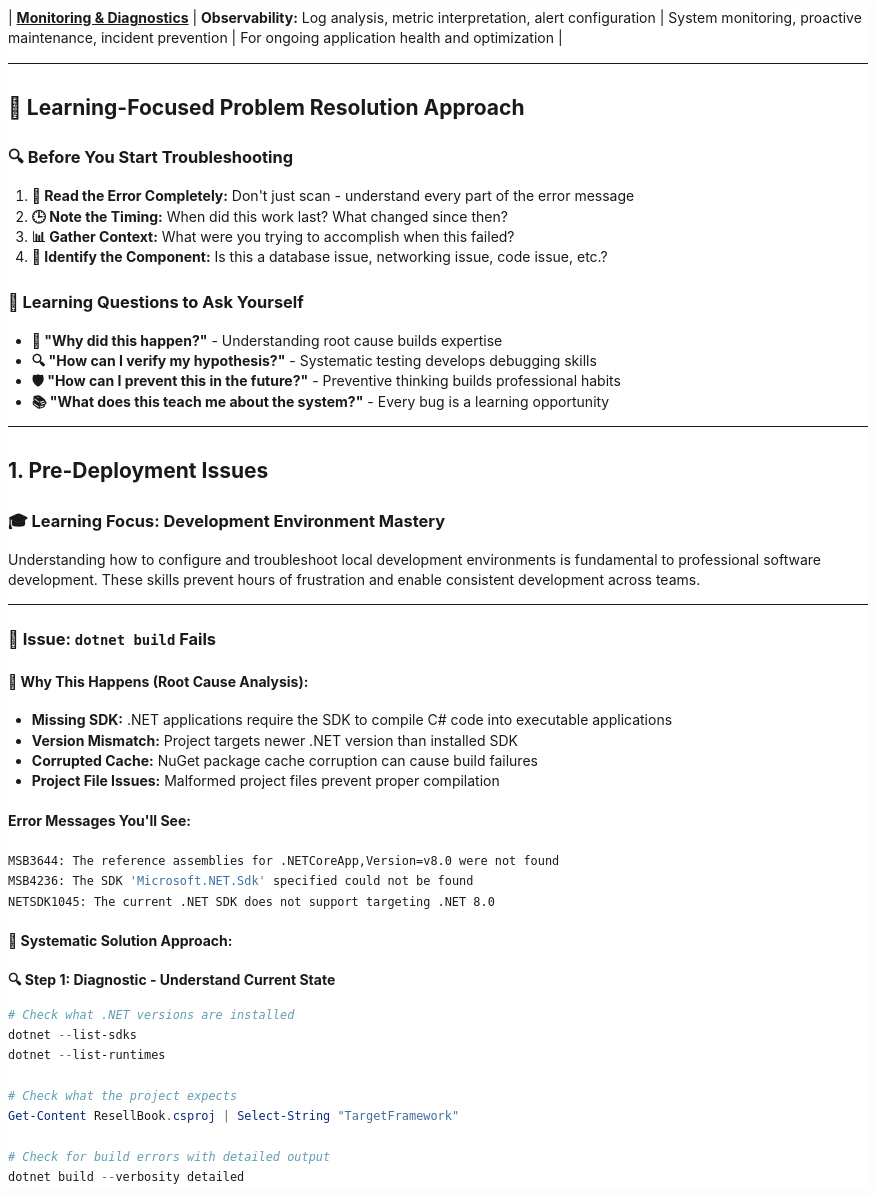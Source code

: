 | **[Monitoring & Diagnostics](#10-monitoring--diagnostics)** | **Observability:** Log analysis, metric interpretation, alert configuration | System monitoring, proactive maintenance, incident prevention | For ongoing application health and optimization |

---

## 🎯 **Learning-Focused Problem Resolution Approach**

### **🔍 Before You Start Troubleshooting**
1. **📖 Read the Error Completely:** Don't just scan - understand every part of the error message
2. **🕒 Note the Timing:** When did this work last? What changed since then?
3. **📊 Gather Context:** What were you trying to accomplish when this failed?
4. **🎯 Identify the Component:** Is this a database issue, networking issue, code issue, etc.?

### **🧠 Learning Questions to Ask Yourself**
- **🤔 "Why did this happen?"** - Understanding root cause builds expertise
- **🔍 "How can I verify my hypothesis?"** - Systematic testing develops debugging skills  
- **🛡️ "How can I prevent this in the future?"** - Preventive thinking builds professional habits
- **📚 "What does this teach me about the system?"** - Every bug is a learning opportunity

---

## **1. Pre-Deployment Issues**

### 🎓 **Learning Focus: Development Environment Mastery**
Understanding how to configure and troubleshoot local development environments is fundamental to professional software development. These skills prevent hours of frustration and enable consistent development across teams.

---

### 🚨 **Issue: `dotnet build` Fails**

#### **🧠 Why This Happens (Root Cause Analysis):**
- **Missing SDK:** .NET applications require the SDK to compile C# code into executable applications
- **Version Mismatch:** Project targets newer .NET version than installed SDK
- **Corrupted Cache:** NuGet package cache corruption can cause build failures
- **Project File Issues:** Malformed project files prevent proper compilation

#### **Error Messages You'll See:**
```bash
MSB3644: The reference assemblies for .NETCoreApp,Version=v8.0 were not found
MSB4236: The SDK 'Microsoft.NET.Sdk' specified could not be found  
NETSDK1045: The current .NET SDK does not support targeting .NET 8.0
```

#### **🔧 Systematic Solution Approach:**

**🔍 Step 1: Diagnostic - Understand Current State**
```powershell
# Check what .NET versions are installed
dotnet --list-sdks
dotnet --list-runtimes

# Check what the project expects
Get-Content ResellBook.csproj | Select-String "TargetFramework"

# Check for build errors with detailed output
dotnet build --verbosity detailed
```
